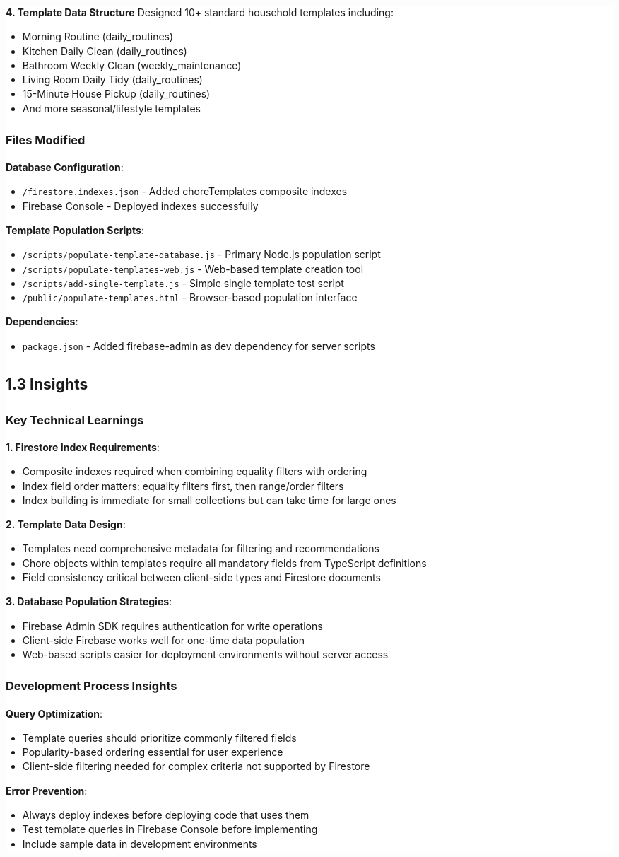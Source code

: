 **4. Template Data Structure**
Designed 10+ standard household templates including:
- Morning Routine (daily_routines)
- Kitchen Daily Clean (daily_routines)  
- Bathroom Weekly Clean (weekly_maintenance)
- Living Room Daily Tidy (daily_routines)
- 15-Minute House Pickup (daily_routines)
- And more seasonal/lifestyle templates

### Files Modified

**Database Configuration**:
- `/firestore.indexes.json` - Added choreTemplates composite indexes
- Firebase Console - Deployed indexes successfully

**Template Population Scripts**:
- `/scripts/populate-template-database.js` - Primary Node.js population script
- `/scripts/populate-templates-web.js` - Web-based template creation tool
- `/scripts/add-single-template.js` - Simple single template test script
- `/public/populate-templates.html` - Browser-based population interface

**Dependencies**:
- `package.json` - Added firebase-admin as dev dependency for server scripts

## 1.3 Insights

### Key Technical Learnings

**1. Firestore Index Requirements**:
- Composite indexes required when combining equality filters with ordering
- Index field order matters: equality filters first, then range/order filters
- Index building is immediate for small collections but can take time for large ones

**2. Template Data Design**:
- Templates need comprehensive metadata for filtering and recommendations
- Chore objects within templates require all mandatory fields from TypeScript definitions
- Field consistency critical between client-side types and Firestore documents

**3. Database Population Strategies**:
- Firebase Admin SDK requires authentication for write operations
- Client-side Firebase works well for one-time data population
- Web-based scripts easier for deployment environments without server access

### Development Process Insights

**Query Optimization**:
- Template queries should prioritize commonly filtered fields
- Popularity-based ordering essential for user experience
- Client-side filtering needed for complex criteria not supported by Firestore

**Error Prevention**:
- Always deploy indexes before deploying code that uses them
- Test template queries in Firebase Console before implementing
- Include sample data in development environments
